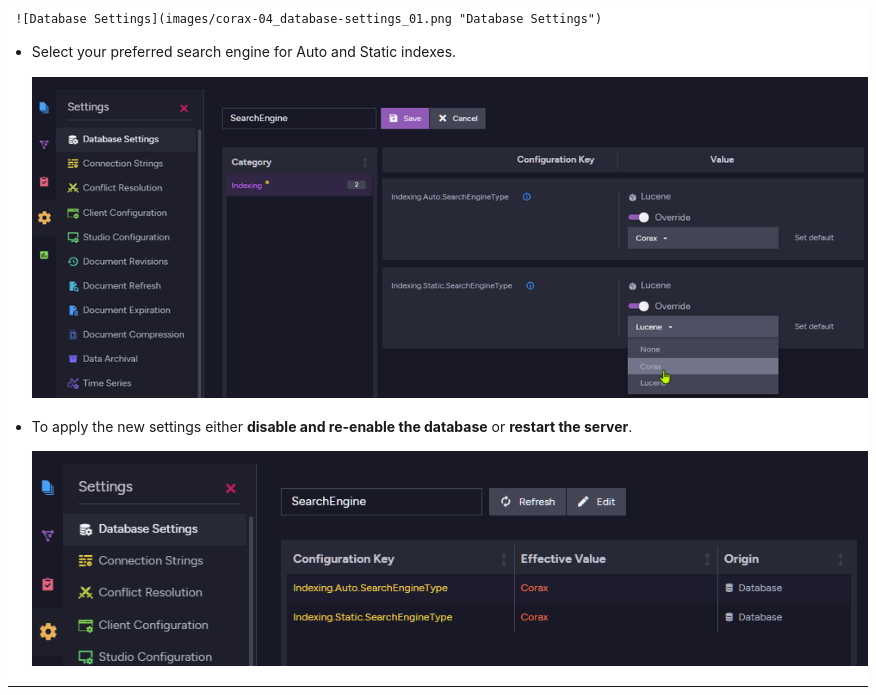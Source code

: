     ![Database Settings](images/corax-04_database-settings_01.png "Database Settings")

* Select your preferred search engine for Auto and Static indexes.  

     ![Corax Database Options](images/corax-05_database-settings_02.png "Corax Database Options")

* To apply the new settings either **disable and re-enable the database** or **restart the server**.  

     ![Default Search Engine](images/corax-06_database-settings_03.png "Default Search Engine")

---